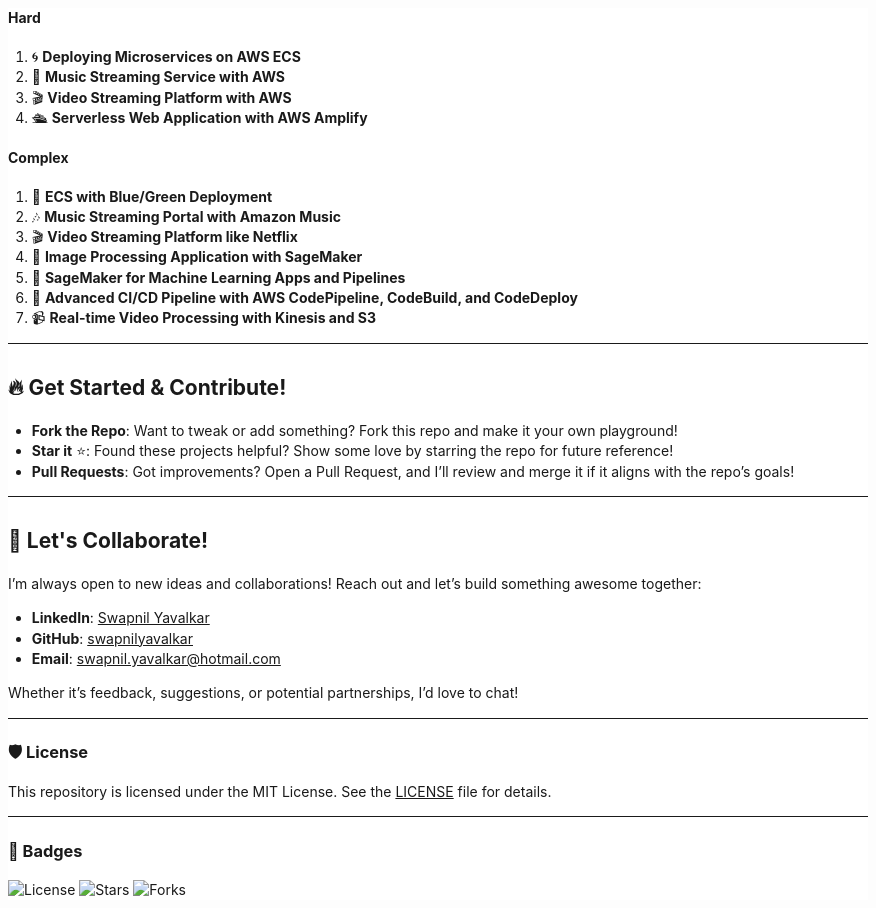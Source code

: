 #### **Hard**
1. 🌀 **Deploying Microservices on AWS ECS**  
2. 🎵 **Music Streaming Service with AWS**  
3. 🎬 **Video Streaming Platform with AWS**  
4. 🛳️ **Serverless Web Application with AWS Amplify**

#### **Complex**
1. 🔄 **ECS with Blue/Green Deployment**  
2. 🎶 **Music Streaming Portal with Amazon Music**  
3. 🎬 **Video Streaming Platform like Netflix**  
4. 📸 **Image Processing Application with SageMaker**  
5. 🤖 **SageMaker for Machine Learning Apps and Pipelines**  
6. 🌟 **Advanced CI/CD Pipeline with AWS CodePipeline, CodeBuild, and CodeDeploy**  
7. 📹 **Real-time Video Processing with Kinesis and S3**  

---

## 🔥 Get Started & Contribute!

- **Fork the Repo**: Want to tweak or add something? Fork this repo and make it your own playground!
- **Star it** ⭐: Found these projects helpful? Show some love by starring the repo for future reference!
- **Pull Requests**: Got improvements? Open a Pull Request, and I’ll review and merge it if it aligns with the repo’s goals!

---

## 🤝 Let's Collaborate!

I’m always open to new ideas and collaborations! Reach out and let’s build something awesome together:

- **LinkedIn**: [Swapnil Yavalkar](https://www.linkedin.com/in/swapnilyavalkar/)
- **GitHub**: [swapnilyavalkar](https://github.com/swapnilyavalkar)
- **Email**: swapnil.yavalkar@hotmail.com

Whether it’s feedback, suggestions, or potential partnerships, I’d love to chat!

---

### 🛡 License

This repository is licensed under the MIT License. See the [LICENSE](LICENSE) file for details.

---

### 📛 Badges
![License](https://img.shields.io/github/license/swapnilyavalkar/aws-devops-realworld-projects)
![Stars](https://img.shields.io/github/stars/swapnilyavalkar/aws-devops-realworld-projects)
![Forks](https://img.shields.io/github/forks/swapnilyavalkar/aws-devops-realworld-projects)
